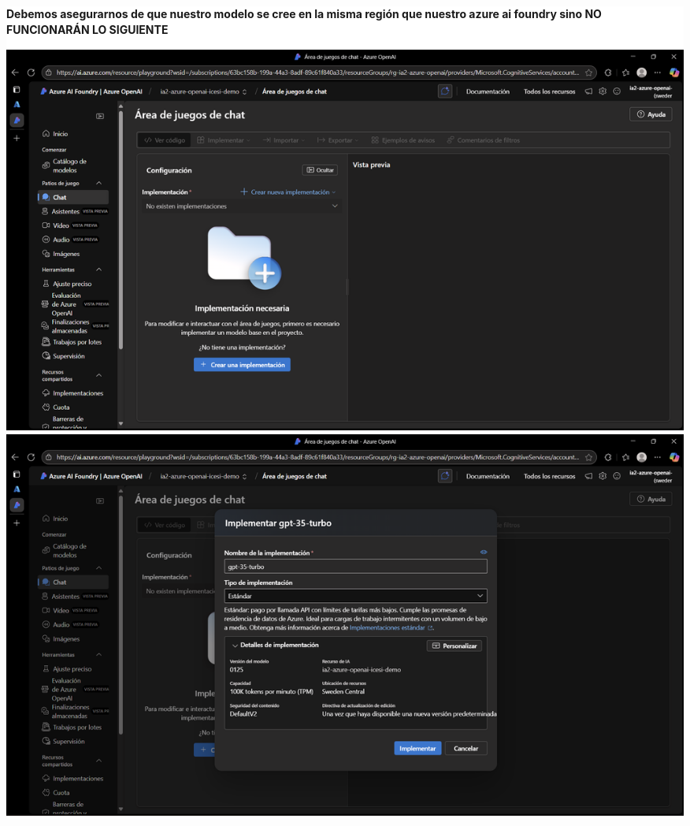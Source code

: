 **Debemos asegurarnos de que nuestro modelo se cree en la misma región que nuestro azure ai foundry sino NO FUNCIONARÁN LO SIGUIENTE**

![alt text](images/image-5.png)
![alt text](images/image-6.png)
